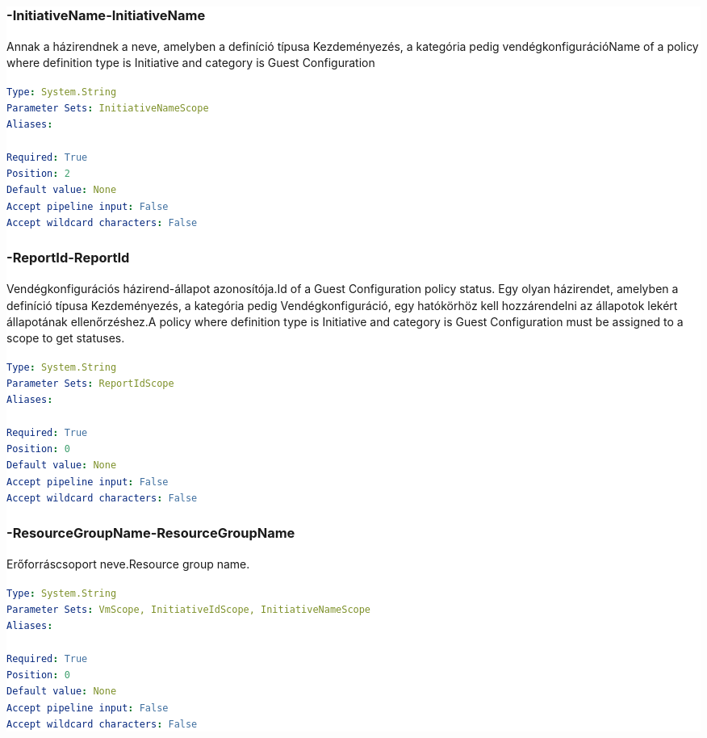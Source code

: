 ### <span data-ttu-id="3a5d5-134">-InitiativeName</span><span class="sxs-lookup"><span data-stu-id="3a5d5-134">-InitiativeName</span></span>
<span data-ttu-id="3a5d5-135">Annak a házirendnek a neve, amelyben a definíció típusa Kezdeményezés, a kategória pedig vendégkonfiguráció</span><span class="sxs-lookup"><span data-stu-id="3a5d5-135">Name of a policy where definition type is Initiative and category is Guest Configuration</span></span>

```yaml
Type: System.String
Parameter Sets: InitiativeNameScope
Aliases:

Required: True
Position: 2
Default value: None
Accept pipeline input: False
Accept wildcard characters: False
```

### <span data-ttu-id="3a5d5-136">-ReportId</span><span class="sxs-lookup"><span data-stu-id="3a5d5-136">-ReportId</span></span>
<span data-ttu-id="3a5d5-137">Vendégkonfigurációs házirend-állapot azonosítója.</span><span class="sxs-lookup"><span data-stu-id="3a5d5-137">Id of a Guest Configuration policy status.</span></span>
<span data-ttu-id="3a5d5-138">Egy olyan házirendet, amelyben a definíció típusa Kezdeményezés, a kategória pedig Vendégkonfiguráció, egy hatókörhöz kell hozzárendelni az állapotok lekért állapotának ellenőrzéshez.</span><span class="sxs-lookup"><span data-stu-id="3a5d5-138">A policy where definition type is Initiative and category is Guest Configuration must be assigned to a scope to get statuses.</span></span>

```yaml
Type: System.String
Parameter Sets: ReportIdScope
Aliases:

Required: True
Position: 0
Default value: None
Accept pipeline input: False
Accept wildcard characters: False
```

### <span data-ttu-id="3a5d5-139">-ResourceGroupName</span><span class="sxs-lookup"><span data-stu-id="3a5d5-139">-ResourceGroupName</span></span>
<span data-ttu-id="3a5d5-140">Erőforráscsoport neve.</span><span class="sxs-lookup"><span data-stu-id="3a5d5-140">Resource group name.</span></span>

```yaml
Type: System.String
Parameter Sets: VmScope, InitiativeIdScope, InitiativeNameScope
Aliases:

Required: True
Position: 0
Default value: None
Accept pipeline input: False
Accept wildcard characters: False
```
